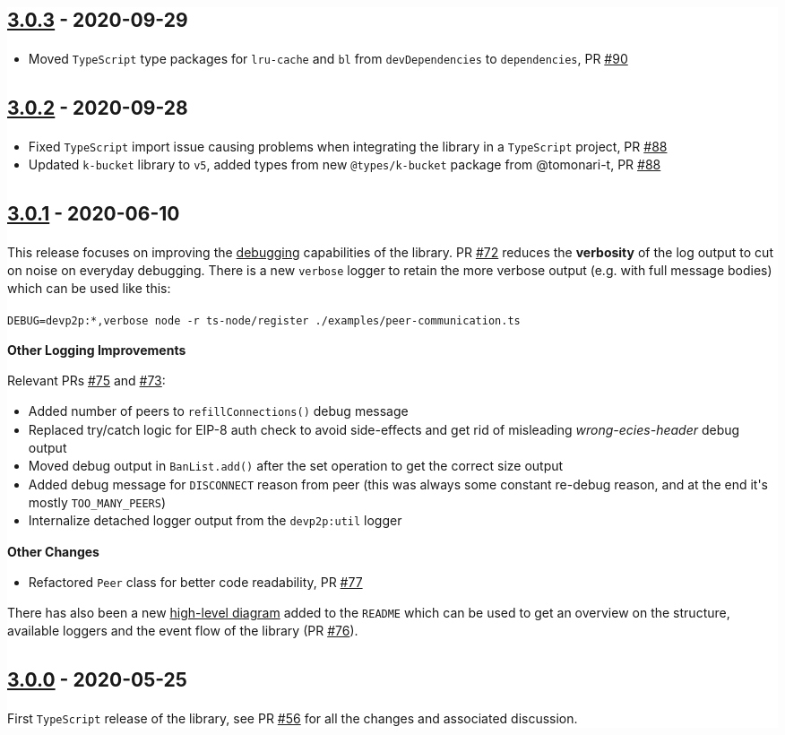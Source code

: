 ## [3.0.3] - 2020-09-29

- Moved `TypeScript` type packages for `lru-cache` and `bl` from `devDependencies` to
  `dependencies`, PR [#90](https://github.com/ethereumjs/ethereumjs-devp2p/pull/90)

[3.0.3]: https://github.com/ethereumjs/ethereumjs-devp2p/compare/v3.0.2...v3.0.3

## [3.0.2] - 2020-09-28

- Fixed `TypeScript` import issue causing problems when integrating the library in a
  `TypeScript` project, PR [#88](https://github.com/ethereumjs/ethereumjs-devp2p/pull/88)
- Updated `k-bucket` library to `v5`, added types from new `@types/k-bucket` package from
  @tomonari-t, PR [#88](https://github.com/ethereumjs/ethereumjs-devp2p/pull/88)

[3.0.2]: https://github.com/ethereumjs/ethereumjs-devp2p/compare/v3.0.1...v3.0.2

## [3.0.1] - 2020-06-10

This release focuses on improving the [debugging](https://github.com/ethereumjs/ethereumjs-devp2p#debugging)
capabilities of the library. PR [#72](https://github.com/ethereumjs/ethereumjs-devp2p/pull/72)
reduces the **verbosity** of the log output to cut on noise on everyday debugging. There is a new `verbose`
logger to retain the more verbose output (e.g. with full message bodies) which can be used like this:

```shell
DEBUG=devp2p:*,verbose node -r ts-node/register ./examples/peer-communication.ts
```

**Other Logging Improvements**

Relevant PRs [#75](https://github.com/ethereumjs/ethereumjs-devp2p/pull/75) and
[#73](https://github.com/ethereumjs/ethereumjs-devp2p/pull/73):

- Added number of peers to `refillConnections()` debug message
- Replaced try/catch logic for EIP-8 auth check to avoid side-effects and get rid of misleading _wrong-ecies-header_ debug output
- Moved debug output in `BanList.add()` after the set operation to get the correct size output
- Added debug message for `DISCONNECT` reason from peer (this was always some constant re-debug reason, and at the end it's mostly `TOO_MANY_PEERS`)
- Internalize detached logger output from the `devp2p:util` logger

**Other Changes**

- Refactored `Peer` class for better code readability, PR [#77](https://github.com/ethereumjs/ethereumjs-devp2p/pull/77)

There has also been a new [high-level diagram](https://github.com/ethereumjs/ethereumjs-devp2p#api) added to the `README` which can be used to get an overview on the structure, available loggers and the event flow of the library (PR [#76](https://github.com/ethereumjs/ethereumjs-devp2p/pull/76)).

[3.0.1]: https://github.com/ethereumjs/ethereumjs-devp2p/compare/v3.0.0...v3.0.1

## [3.0.0] - 2020-05-25

First `TypeScript` release of the library, see PR [#56](https://github.com/ethereumjs/ethereumjs-devp2p/pull/56) for all the changes and associated discussion.


[3.0.0]: https://github.com/ethereumjs/ethereumjs-devp2p/compare/v2.5.1...v3.0.0
[2.5.1]: https://github.com/ethereumjs/ethereumjs-devp2p/compare/v2.5.0...v2.5.1
[2.5.0]: https://github.com/ethereumjs/ethereumjs-devp2p/compare/v2.4.0...v2.5.0
[2.4.0]: https://github.com/ethereumjs/ethereumjs-devp2p/compare/v2.3.0...v2.4.0
[2.3.0]: https://github.com/ethereumjs/ethereumjs-devp2p/compare/v2.2.0...v2.3.0
[2.2.0]: https://github.com/ethereumjs/ethereumjs-devp2p/compare/v2.1.3...v2.2.0
[2.1.3]: https://github.com/ethereumjs/ethereumjs-devp2p/compare/v2.1.2...v2.1.3